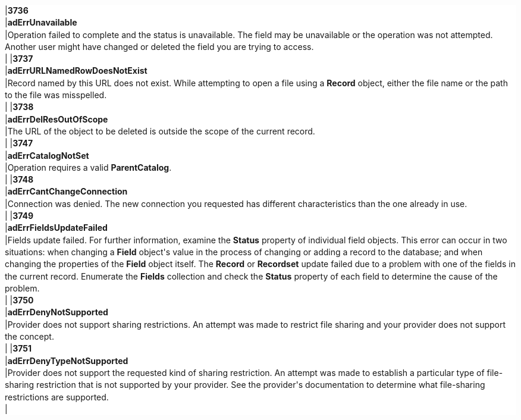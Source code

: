 |**3736** <br/> |**adErrUnavailable** <br/> |Operation failed to complete and the status is unavailable. The field may be unavailable or the operation was not attempted. Another user might have changed or deleted the field you are trying to access.  <br/> |
|**3737** <br/> |**adErrURLNamedRowDoesNotExist** <br/> |Record named by this URL does not exist. While attempting to open a file using a **Record** object, either the file name or the path to the file was misspelled.  <br/> |
|**3738** <br/> |**adErrDelResOutOfScope** <br/> |The URL of the object to be deleted is outside the scope of the current record.  <br/> |
|**3747** <br/> |**adErrCatalogNotSet** <br/> |Operation requires a valid **ParentCatalog**.  <br/> |
|**3748** <br/> |**adErrCantChangeConnection** <br/> |Connection was denied. The new connection you requested has different characteristics than the one already in use.  <br/> |
|**3749** <br/> |**adErrFieldsUpdateFailed** <br/> |Fields update failed. For further information, examine the **Status** property of individual field objects. This error can occur in two situations: when changing a **Field** object's value in the process of changing or adding a record to the database; and when changing the properties of the **Field** object itself. The **Record** or **Recordset** update failed due to a problem with one of the fields in the current record. Enumerate the **Fields** collection and check the **Status** property of each field to determine the cause of the problem.  <br/> |
|**3750** <br/> |**adErrDenyNotSupported** <br/> |Provider does not support sharing restrictions. An attempt was made to restrict file sharing and your provider does not support the concept.  <br/> |
|**3751** <br/> |**adErrDenyTypeNotSupported** <br/> |Provider does not support the requested kind of sharing restriction. An attempt was made to establish a particular type of file-sharing restriction that is not supported by your provider. See the provider's documentation to determine what file-sharing restrictions are supported.  <br/> |
   

